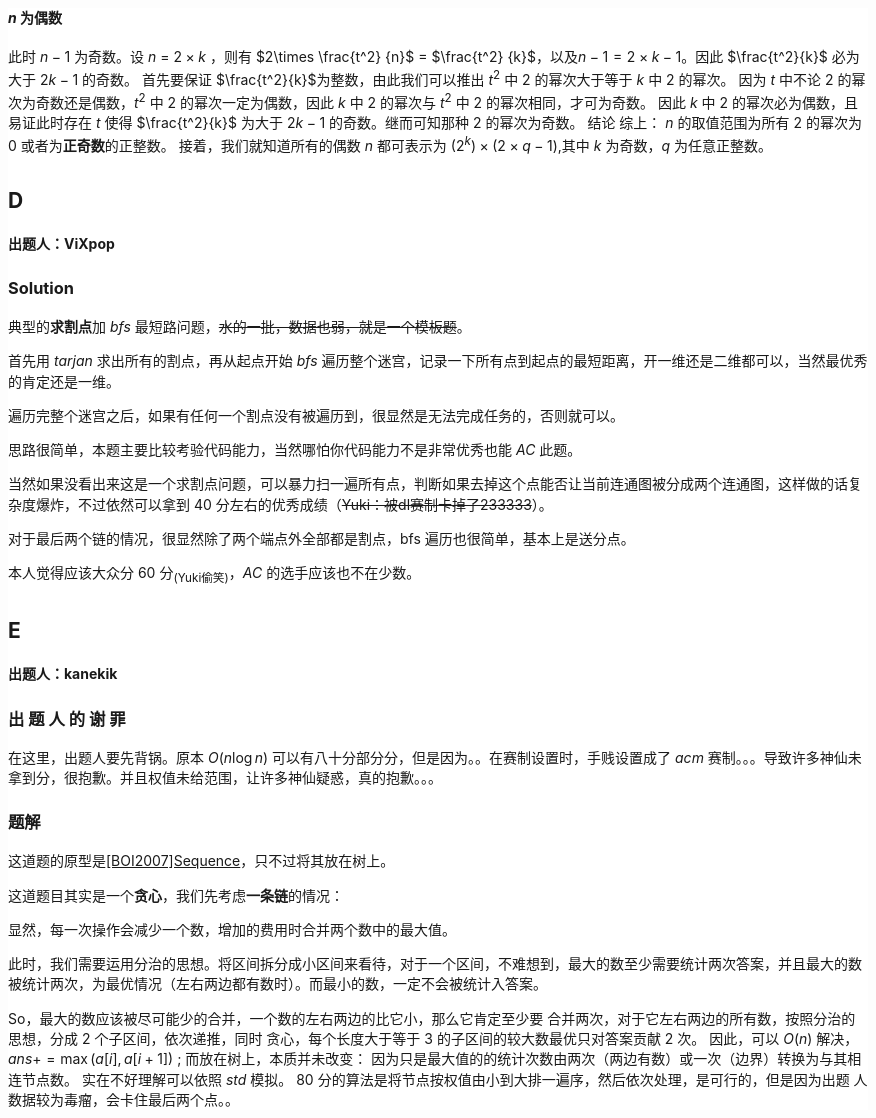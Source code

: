 #### $n$ 为偶数

此时 $n-1$ 为奇数。设 $n$ = $2\times k$ ，则有 $2\times \frac{t^2} {n}$ = $\frac{t^2} {k}$，以及$n - 1 = 2\times k - 1$。因此 $\frac{t^2}{k}$ 必为大于 $2k - 1$ 的奇数。
首先要保证 $\frac{t^2}{k}$为整数，由此我们可以推出 $t^2$ 中 $2$ 的幂次大于等于 $k$ 中 $2$ 的幂次。
因为 $t$ 中不论 $2$ 的幂次为奇数还是偶数，$t^2$ 中 $2$ 的幂次一定为偶数，因此 $k$ 中 $2$ 的幂次与 $t^2$ 中 $2$ 的幂次相同，才可为奇数。
因此 $k$ 中 $2$ 的幂次必为偶数，且易证此时存在 $t$ 使得 $\frac{t^2}{k}$ 为大于 $2k - 1$ 的奇数。继而可知那种 $2$ 的幂次为奇数。
结论
综上：
$n$ 的取值范围为所有 $2$ 的幂次为 $0$ 或者为**正奇数**的正整数。
接着，我们就知道所有的偶数 $n$ 都可表示为 $(2^k)\times (2\times q-1)$,其中 $k$ 为奇数，$q$ 为任意正整数。

## D

**出题人：ViXpop**

### Solution

典型的**求割点**加 $bfs$ 最短路问题，~~水的一批，数据也弱，就是一个模板题~~。

首先用 $tarjan$ 求出所有的割点，再从起点开始 $bfs$ 遍历整个迷宫，记录一下所有点到起点的最短距离，开一维还是二维都可以，当然最优秀的肯定还是一维。

遍历完整个迷宫之后，如果有任何一个割点没有被遍历到，很显然是无法完成任务的，否则就可以。

思路很简单，本题主要比较考验代码能力，当然哪怕你代码能力不是非常优秀也能 $AC$ 此题。

当然如果没看出来这是一个求割点问题，可以暴力扫一遍所有点，判断如果去掉这个点能否让当前连通图被分成两个连通图，这样做的话复杂度爆炸，不过依然可以拿到 $40$ 分左右的优秀成绩（~~Yuki：被dl赛制卡掉了233333~~）。

对于最后两个链的情况，很显然除了两个端点外全部都是割点，bfs 遍历也很简单，基本上是送分点。

本人觉得应该大众分 $60$ 分$_{(\text{Yuki偷笑})}$，$AC$ 的选手应该也不在少数。

## E

**出题人：kanekik**

### 出 题 人 的 谢 罪

在这里，出题人要先背锅。原本 $O(n\log n)$ 可以有八十分部分分，但是因为。。在赛制设置时，手贱设置成了 $acm$ 赛制。。。导致许多神仙未拿到分，很抱歉。并且权值未给范围，让许多神仙疑惑，真的抱歉。。。

### 题解

这道题的原型是[[BOI2007]Sequence](https://www.luogu.org/problem/P4331)，只不过将其放在树上。

这道题目其实是一个**贪心**，我们先考虑**一条链**的情况：

显然，每一次操作会减少一个数，增加的费用时合并两个数中的最大值。

此时，我们需要运用分治的思想。将区间拆分成小区间来看待，对于一个区间，不难想到，最大的数至少需要统计两次答案，并且最大的数被统计两次，为最优情况（左右两边都有数时）。而最小的数，一定不会被统计入答案。

So，最大的数应该被尽可能少的合并，一个数的左右两边的比它小，那么它肯定至少要
合并两次，对于它左右两边的所有数，按照分治的思想，分成 $2$ 个子区间，依次递推，同时
贪心，每个长度大于等于 $3$ 的子区间的较大数最优只对答案贡献 $2$ 次。
因此，可以 $O(n)$ 解决，$ans += \max(a[i],a[i+1])$ ;
而放在树上，本质并未改变：
因为只是最大值的的统计次数由两次（两边有数）或一次（边界）转换为与其相连节点数。
实在不好理解可以依照 $std$ 模拟。
$80$ 分的算法是将节点按权值由小到大排一遍序，然后依次处理，是可行的，但是因为出题
人数据较为毒瘤，会卡住最后两个点。。

